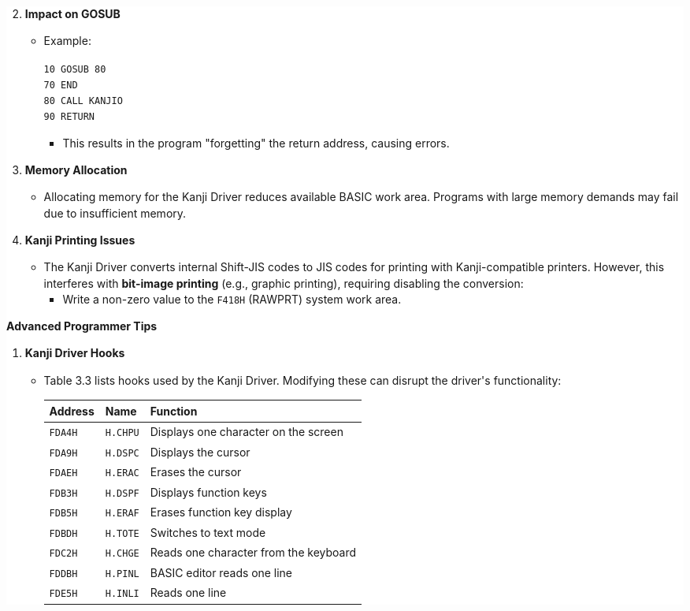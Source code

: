 2. **Impact on GOSUB**
   - Example:
     ```basic
     10 GOSUB 80
     70 END
     80 CALL KANJIO
     90 RETURN
     ```
     - This results in the program "forgetting" the return address, causing errors.

3. **Memory Allocation**
   - Allocating memory for the Kanji Driver reduces available BASIC work area. Programs with large memory demands may fail due to insufficient memory.

4. **Kanji Printing Issues**
   - The Kanji Driver converts internal Shift-JIS codes to JIS codes for printing with Kanji-compatible printers. However, this interferes with **bit-image printing** (e.g., graphic printing), requiring disabling the conversion:
     - Write a non-zero value to the `F418H` (RAWPRT) system work area.

**Advanced Programmer Tips**

1. **Kanji Driver Hooks**
   - Table 3.3 lists hooks used by the Kanji Driver. Modifying these can disrupt the driver's functionality:

     | Address | Name      | Function                              |
     |---------|-----------|---------------------------------------|
     | `FDA4H` | `H.CHPU`  | Displays one character on the screen |
     | `FDA9H` | `H.DSPC`  | Displays the cursor                  |
     | `FDAEH` | `H.ERAC`  | Erases the cursor                    |
     | `FDB3H` | `H.DSPF`  | Displays function keys               |
     | `FDB5H` | `H.ERAF`  | Erases function key display          |
     | `FDBDH` | `H.TOTE`  | Switches to text mode                |
     | `FDC2H` | `H.CHGE`  | Reads one character from the keyboard|
     | `FDDBH` | `H.PINL`  | BASIC editor reads one line          |
     | `FDE5H` | `H.INLI`  | Reads one line                       |
